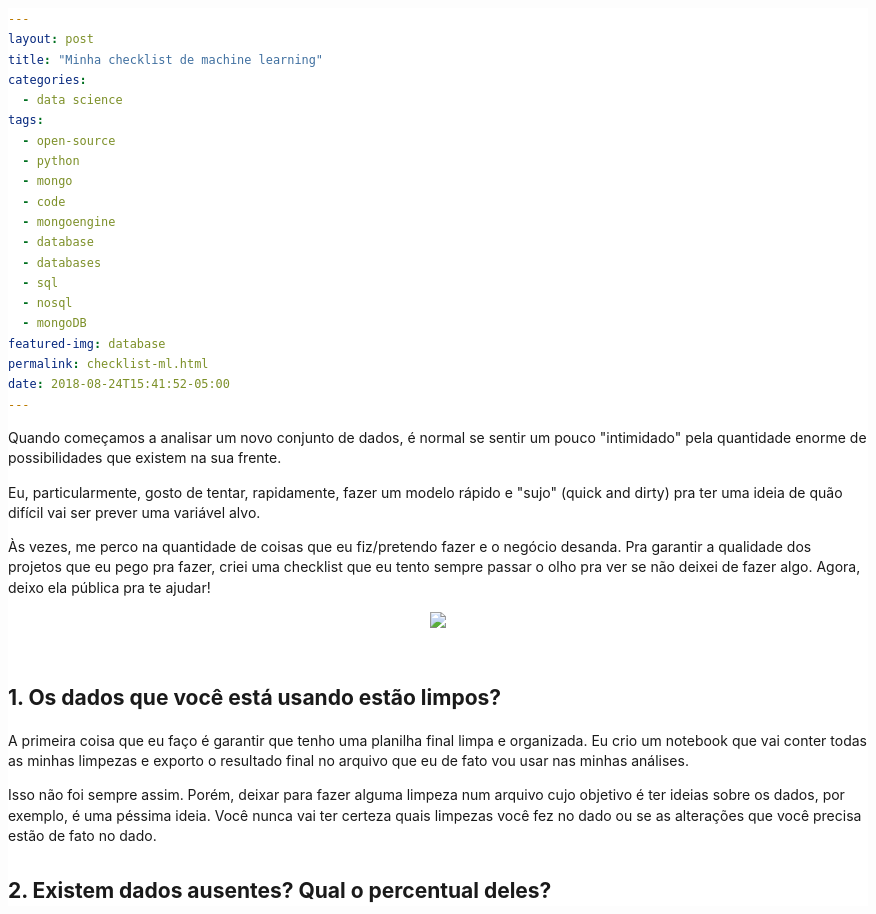 ```yaml
---
layout: post
title: "Minha checklist de machine learning"
categories:
  - data science
tags:
  - open-source
  - python
  - mongo
  - code
  - mongoengine
  - database
  - databases
  - sql
  - nosql
  - mongoDB
featured-img: database
permalink: checklist-ml.html
date: 2018-08-24T15:41:52-05:00
---
```


Quando começamos a analisar um novo conjunto de dados, é normal se sentir um pouco "intimidado" pela quantidade enorme de possibilidades que existem na sua frente.

Eu, particularmente, gosto de tentar, rapidamente, fazer um modelo rápido e "sujo" (quick and dirty) pra ter uma ideia de quão difícil vai ser prever uma variável alvo.

Às vezes, me perco na quantidade de coisas que eu fiz/pretendo fazer e o negócio desanda. Pra garantir a qualidade dos projetos que eu pego pra fazer, criei uma checklist que eu tento sempre passar o olho pra ver se não deixei de fazer algo. Agora, deixo ela pública pra te ajudar!


<center>
  <img src="https://media.giphy.com/media/aSZSj0mT8f6tW/giphy.gif" style="height:300px;"/>
</center>
<br/>


## 1. Os dados que você está usando estão limpos?


A primeira coisa que eu faço é garantir que tenho uma planilha final limpa e organizada. Eu crio um notebook que vai conter todas as minhas limpezas e exporto o resultado final no arquivo que eu de fato vou usar nas minhas análises.

Isso não foi sempre assim. Porém, deixar para fazer alguma limpeza num arquivo cujo objetivo é ter ideias sobre os dados, por exemplo, é uma péssima ideia. Você nunca vai ter certeza quais limpezas você fez no dado ou se as alterações que você precisa estão de fato no dado.


## 2. Existem dados ausentes? Qual o percentual deles?
